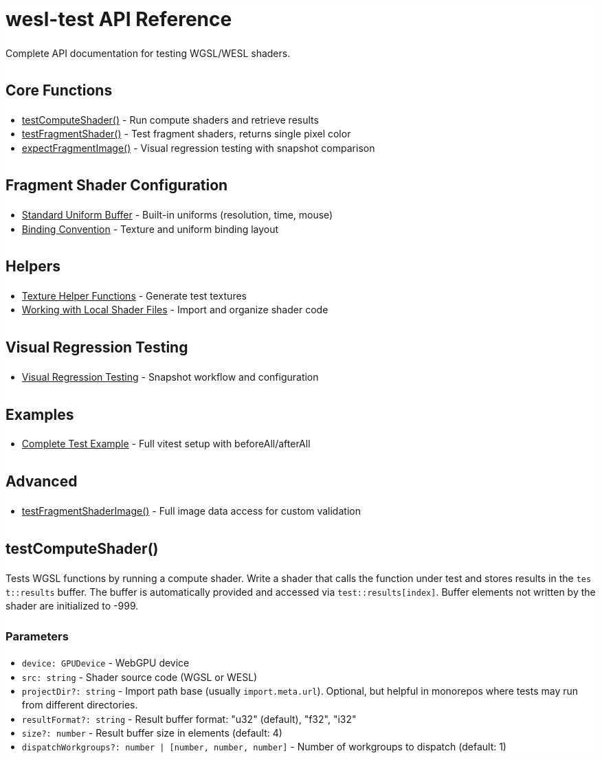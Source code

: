 # wesl-test API Reference

Complete API documentation for testing WGSL/WESL shaders.

## Core Functions
- [testComputeShader()](#testcomputeshader) - Run compute shaders and retrieve results
- [testFragmentShader()](#testfragmentshader) - Test fragment shaders, returns single pixel color
- [expectFragmentImage()](#expectfragmentimage) - Visual regression testing with snapshot comparison

## Fragment Shader Configuration
- [Standard Uniform Buffer](#standard-uniform-buffer) - Built-in uniforms (resolution, time, mouse)
- [Binding Convention](#binding-convention) - Texture and uniform binding layout

## Helpers
- [Texture Helper Functions](#texture-helper-functions) - Generate test textures
- [Working with Local Shader Files](#working-with-local-shader-files) - Import and organize shader code

## Visual Regression Testing
- [Visual Regression Testing](#visual-regression-testing) - Snapshot workflow and configuration

## Examples
- [Complete Test Example](#complete-test-example) - Full vitest setup with beforeAll/afterAll

## Advanced
- [testFragmentShaderImage()](#advanced-testfragmentshaderimage) - Full image data access for custom validation

## testComputeShader()

Tests WGSL functions by running a compute shader. Write a shader that calls the function under test and stores results in the `test::results` buffer. The buffer is automatically provided and accessed via `test::results[index]`. Buffer elements not written by the shader are initialized to -999.

### Parameters

- `device: GPUDevice` - WebGPU device
- `src: string` - Shader source code (WGSL or WESL)
- `projectDir?: string` - Import path base (usually `import.meta.url`). Optional, but helpful in monorepos where tests may run from different directories.
- `resultFormat?: string` - Result buffer format: "u32" (default), "f32", "i32"
- `size?: number` - Result buffer size in elements (default: 4)
- `dispatchWorkgroups?: number | [number, number, number]` - Number of workgroups to dispatch (default: 1)


[vitest-image-snapshot]: https://github.com/wgsl-tooling-wg/wesl-js/tree/main/tools/packages/vitest-image-snapshot